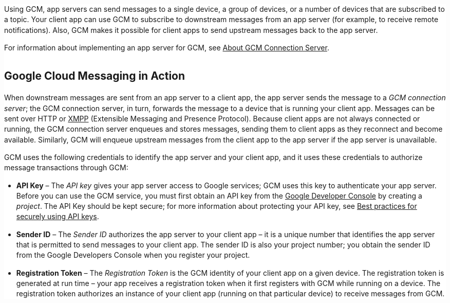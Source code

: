 Using GCM, app servers can send messages to a single device, a group of
devices, or a number of devices that are subscribed to a topic. Your
client app can use GCM to subscribe to downstream messages from an app
server (for example, to receive remote notifications). Also, GCM makes
it possible for client apps to send upstream messages back to the app
server.

For information about implementing an app server for GCM, see
[About GCM Connection Server](https://developers.google.com/cloud-messaging/server).


<a name="inaction" />

## Google Cloud Messaging in Action

When downstream messages are sent from an app server to a client app,
the app server sends the message to a *GCM connection server*; the GCM
connection server, in turn, forwards the message to a device that is
running your client app. Messages can be sent over HTTP or
[XMPP](https://developers.google.com/cloud-messaging/ccs) (Extensible
Messaging and Presence Protocol). Because client apps are not always
connected or running, the GCM connection server enqueues and stores
messages, sending them to client apps as they reconnect and become
available. Similarly, GCM will enqueue upstream messages from the
client app to the app server if the app server is unavailable.

GCM uses the following credentials to identify the app server and your
client app, and it uses these credentials to authorize message
transactions through GCM:

-   **API Key** &ndash; The *API key* gives your app server access to
    Google services; GCM uses this key to authenticate your app server.
    Before you can use the GCM service, you must first obtain an API
    key from the
    [Google Developer Console](https://console.developers.google.com/)
    by creating a *project*. The API Key should be kept secure; for
    more information about protecting your API key, see
    [Best practices for securely using API keys](https://support.google.com/cloud/answer/6310037?hl=en).

-   **Sender ID** &ndash; The *Sender ID* authorizes the app server to
    your client app &ndash; it is a unique number that identifies the
    app server that is permitted to send messages to your client app.
    The sender ID is also your project number; you obtain the sender ID
    from the Google Developers Console when you register your project.

-   **Registration Token** &ndash; The *Registration Token* is the GCM
    identity of your client app on a given device. The registration
    token is generated at run time &ndash; your app receives a
    registration token when it first registers with GCM while running
    on a device. The registration token authorizes an instance of your
    client app (running on that particular device) to receive messages
    from GCM.

